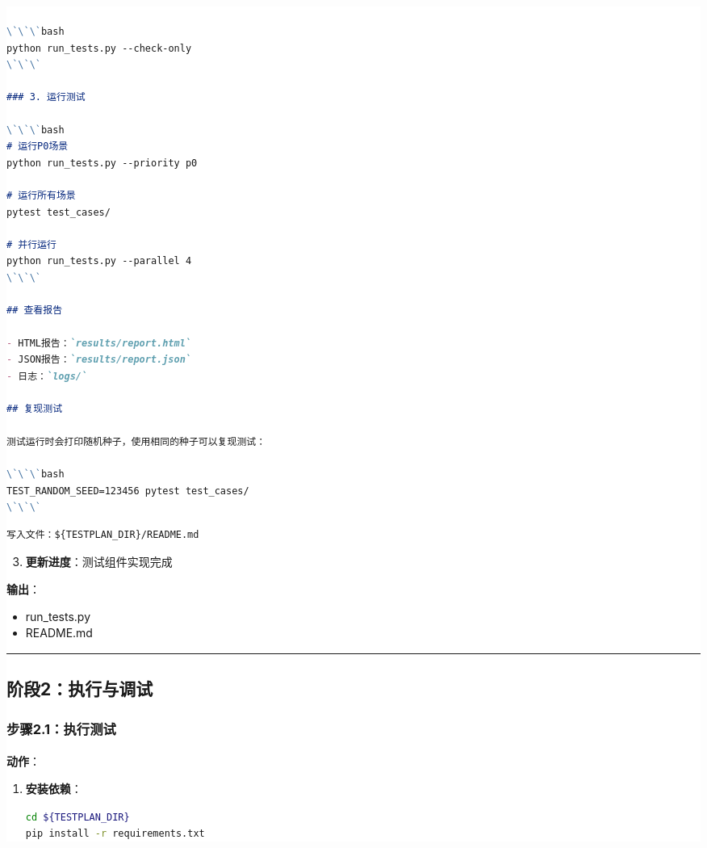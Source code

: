    ```markdown
   
   \`\`\`bash
   python run_tests.py --check-only
   \`\`\`
   
   ### 3. 运行测试
   
   \`\`\`bash
   # 运行P0场景
   python run_tests.py --priority p0
   
   # 运行所有场景
   pytest test_cases/
   
   # 并行运行
   python run_tests.py --parallel 4
   \`\`\`
   
   ## 查看报告
   
   - HTML报告：`results/report.html`
   - JSON报告：`results/report.json`
   - 日志：`logs/`
   
   ## 复现测试
   
   测试运行时会打印随机种子，使用相同的种子可以复现测试：
   
   \`\`\`bash
   TEST_RANDOM_SEED=123456 pytest test_cases/
   \`\`\`
   ```
   ```
   写入文件：${TESTPLAN_DIR}/README.md
   ```

3. **更新进度**：测试组件实现完成

**输出**：
- run_tests.py
- README.md

---

## 阶段2：执行与调试

### 步骤2.1：执行测试

**动作**：
1. **安装依赖**：
   ```bash
   cd ${TESTPLAN_DIR}
   pip install -r requirements.txt
   ```

